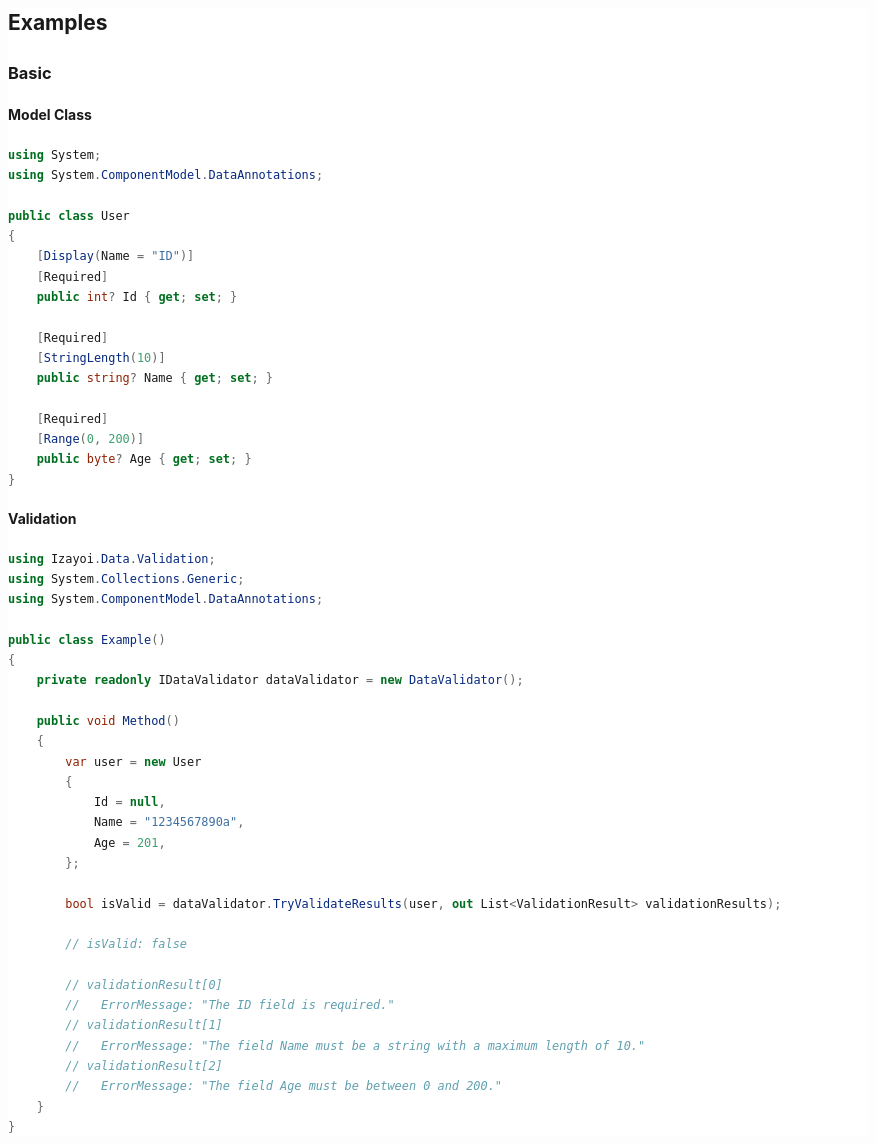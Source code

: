## Examples

### Basic

#### Model Class

~~~csharp
using System;
using System.ComponentModel.DataAnnotations;

public class User
{
    [Display(Name = "ID")]
    [Required]
    public int? Id { get; set; }

    [Required]
    [StringLength(10)]
    public string? Name { get; set; }

    [Required]
    [Range(0, 200)]
    public byte? Age { get; set; }
}
~~~

#### Validation

~~~csharp
using Izayoi.Data.Validation;
using System.Collections.Generic;
using System.ComponentModel.DataAnnotations;

public class Example()
{
    private readonly IDataValidator dataValidator = new DataValidator();

    public void Method()
    {
        var user = new User
        {
            Id = null,
            Name = "1234567890a",
            Age = 201,
        };

        bool isValid = dataValidator.TryValidateResults(user, out List<ValidationResult> validationResults);

        // isValid: false

        // validationResult[0]
        //   ErrorMessage: "The ID field is required."
        // validationResult[1]
        //   ErrorMessage: "The field Name must be a string with a maximum length of 10."
        // validationResult[2]
        //   ErrorMessage: "The field Age must be between 0 and 200."
    }
}
~~~
